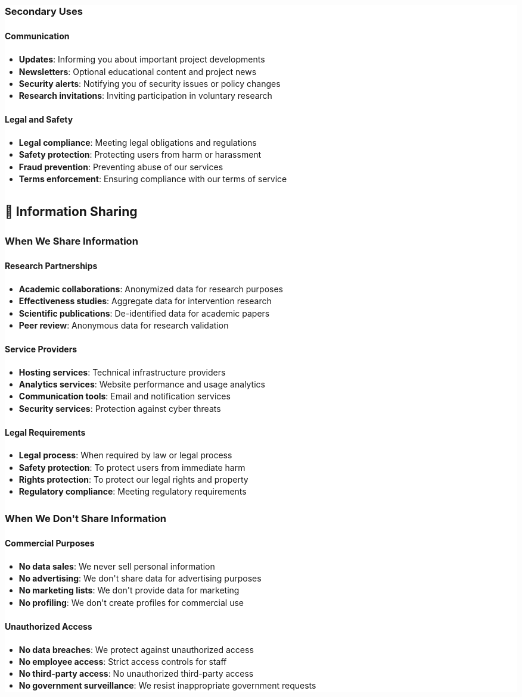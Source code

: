 ### Secondary Uses

#### Communication
- **Updates**: Informing you about important project developments
- **Newsletters**: Optional educational content and project news
- **Security alerts**: Notifying you of security issues or policy changes
- **Research invitations**: Inviting participation in voluntary research

#### Legal and Safety
- **Legal compliance**: Meeting legal obligations and regulations
- **Safety protection**: Protecting users from harm or harassment
- **Fraud prevention**: Preventing abuse of our services
- **Terms enforcement**: Ensuring compliance with our terms of service

## 🤝 Information Sharing

### When We Share Information

#### Research Partnerships
- **Academic collaborations**: Anonymized data for research purposes
- **Effectiveness studies**: Aggregate data for intervention research
- **Scientific publications**: De-identified data for academic papers
- **Peer review**: Anonymous data for research validation

#### Service Providers
- **Hosting services**: Technical infrastructure providers
- **Analytics services**: Website performance and usage analytics
- **Communication tools**: Email and notification services
- **Security services**: Protection against cyber threats

#### Legal Requirements
- **Legal process**: When required by law or legal process
- **Safety protection**: To protect users from immediate harm
- **Rights protection**: To protect our legal rights and property
- **Regulatory compliance**: Meeting regulatory requirements

### When We Don't Share Information

#### Commercial Purposes
- **No data sales**: We never sell personal information
- **No advertising**: We don't share data for advertising purposes
- **No marketing lists**: We don't provide data for marketing
- **No profiling**: We don't create profiles for commercial use

#### Unauthorized Access
- **No data breaches**: We protect against unauthorized access
- **No employee access**: Strict access controls for staff
- **No third-party access**: No unauthorized third-party access
- **No government surveillance**: We resist inappropriate government requests
